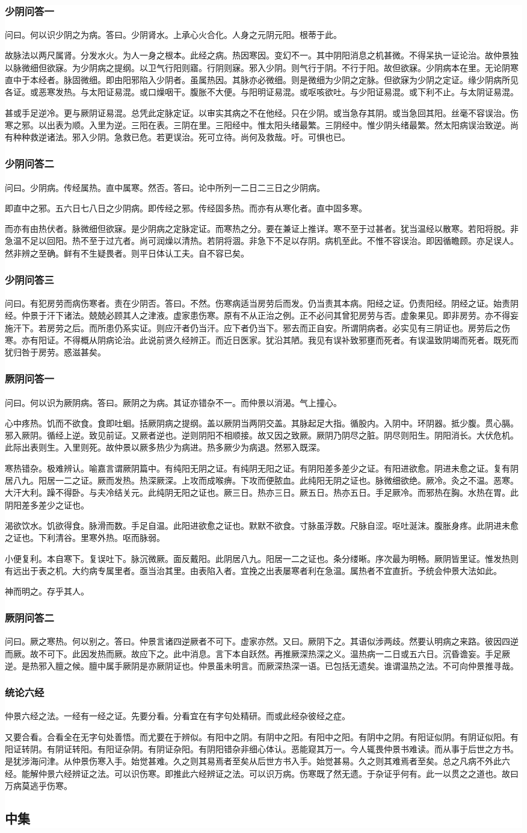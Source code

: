 ### 少阴问答一  

问曰。何以识少阴之为病。答曰。少阴肾水。上承心火合化。人身之元阴元阳。根蒂于此。  

故脉法以两尺属肾。分发水火。为人一身之根本。此经之病。热因寒因。变幻不一。其中阴阳消息之机甚微。不得呆执一证论治。故仲景独以脉微细但欲寐。为少阴病之提纲。以卫气行阳则寤。行阴则寐。邪入少阴。则气行于阴。不行于阳。故但欲寐。少阴病本在里。无论阴寒直中于本经者。脉固微细。即由阳邪陷入少阴者。虽属热因。其脉亦必微细。则是微细为少阴之定脉。但欲寐为少阴之定证。缘少阴病所见各证。或恶寒发热。与太阳证易混。或口燥咽干。腹胀不大便。与阳明证易混。或呕咳欲吐。与少阳证易混。或下利不止。与太阴证易混。  

甚或手足逆冷。更与厥阴证易混。总凭此定脉定证。以审实其病之不在他经。只在少阴。或当急存其阴。或当急回其阳。丝毫不容误治。伤寒之邪。以出表为顺。入里为逆。三阳在表。三阴在里。三阳经中。惟太阳头绪最繁。三阴经中。惟少阴头绪最繁。然太阳病误治致逆。尚有种种救逆诸法。邪入少阴。急救已危。若更误治。死可立待。尚何及救哉。吁。可惧也已。  

### 少阴问答二  

问曰。少阴病。传经属热。直中属寒。然否。答曰。论中所列一二日二三日之少阴病。  

即直中之邪。五六日七八日之少阴病。即传经之邪。传经固多热。而亦有从寒化者。直中固多寒。  

而亦有由热伏者。脉微细但欲寐。是少阴病之定脉定证。而寒热之分。要在兼证上推详。寒不至于过甚者。犹当温经以散寒。若阳将脱。非急温不足以回阳。热不至于过亢者。尚可润燥以清热。若阴将涸。非急下不足以存阴。病机至此。不惟不容误治。即因循瞻顾。亦足误人。然非辨之至确。鲜有不生疑畏者。则平日体认工夫。自不容已矣。  

### 少阴问答三  

问曰。有犯房劳而病伤寒者。责在少阴否。答曰。不然。伤寒病适当房劳后而发。仍当责其本病。阳经之证。仍责阳经。阴经之证。始责阴经。仲景于汗下诸法。兢兢必顾其人之津液。虚家患伤寒。原有不从正治之例。正不必问其曾犯房劳与否。虚象果见。即非房劳。亦不得妄施汗下。若房劳之后。而所患仍系实证。则应汗者仍当汗。应下者仍当下。邪去而正自安。所谓阴病者。必实见有三阴证也。房劳后之伤寒。亦有阳证。不得概从阴病论治。此说前贤久经辨正。而近日医家。犹沿其陋。我见有误补致邪壅而死者。有误温致阴竭而死者。既死而犹归咎于房劳。惑滋甚矣。  

### 厥阴问答一  

问曰。何以识为厥阴病。答曰。厥阴之为病。其证亦错杂不一。而仲景以消渴。气上撞心。  

心中疼热。饥而不欲食。食即吐蛔。括厥阴病之提纲。盖以厥阴当两阴交盖。其脉起足大指。循股内。入阴中。环阴器。抵少腹。贯心膈。邪入厥阴。循经上逆。致见前证。又厥者逆也。逆则阴阳不相顺接。故又因之致厥。厥阴乃阴尽之脏。阴尽则阳生。阴阳消长。大伏危机。此际出表则生。入里则死。故仲景以厥多热少为病进。热多厥少为病退。然邪入既深。  

寒热错杂。极难辨认。喻嘉言谓厥阴篇中。有纯阳无阴之证。有纯阴无阳之证。有阴阳差多差少之证。有阳进欲愈。阴进未愈之证。复有阴居八九。阳居一二之证。厥而发热。热深厥深。上攻而成喉痹。下攻而便脓血。此纯阳无阴之证也。脉微细欲绝。厥冷。灸之不温。恶寒。大汗大利。躁不得卧。与夫冷结关元。此纯阴无阳之证也。厥三日。热亦三日。厥五日。热亦五日。手足厥冷。而邪热在胸。水热在胃。此阴阳差多差少之证也。  

渴欲饮水。饥欲得食。脉滑而数。手足自温。此阳进欲愈之证也。默默不欲食。寸脉虽浮数。尺脉自涩。呕吐涎沫。腹胀身疼。此阴进未愈之证也。下利清谷。里寒外热。呕而脉弱。  

小便复利。本自寒下。复误吐下。脉沉微厥。面反戴阳。此阴居八九。阳居一二之证也。条分缕晰。序次最为明畅。厥阴皆里证。惟发热则有远出于表之机。大约病专属里者。亟当治其里。由表陷入者。宜挽之出表屡寒者利在急温。属热者不宜直折。予统会仲景大法如此。  

神而明之。存乎其人。  

### 厥阴问答二  

问曰。厥之寒热。何以别之。答曰。仲景言诸四逆厥者不可下。虚家亦然。又曰。厥阴下之。其语似涉两歧。然要认明病之来路。彼因四逆而厥。故不可下。此因发热而厥。故应下之。此中消息。言下本自跃然。再推厥深热深之义。温热病一二日或五六日。沉昏谵妄。手足厥逆。是热邪入膻之候。膻中属手厥阴是亦厥阴证也。仲景虽未明言。而厥深热深一语。已包括无遗矣。谁谓温热之法。不可向仲景推寻哉。  

### 统论六经  

仲景六经之法。一经有一经之证。先要分看。分看宜在有字句处精研。而或此经杂彼经之症。  

又要合看。合看全在无字句处善悟。而尤要在于辨似。有阳中之阴。有阴中之阳。有阳中之阳。有阴中之阴。有阳证似阴。有阴证似阳。有阳证转阴。有阴证转阳。有阳证杂阴。有阴证杂阳。有阴阳错杂非细心体认。恶能窥其万一。今人辄畏仲景书难读。而从事于后世之方书。是犹涉海问津。从仲景伤寒入手。始觉甚难。久之则其易焉者至矣从后世方书入手。始觉甚易。久之则其难焉者至矣。总之凡病不外此六经。能解仲景六经辨证之法。可以识伤寒。即推此六经辨证之法。可以识万病。伤寒既了然无遗。于杂证乎何有。此一以贯之之道也。故曰万病莫逃乎伤寒。  

## 中集  
